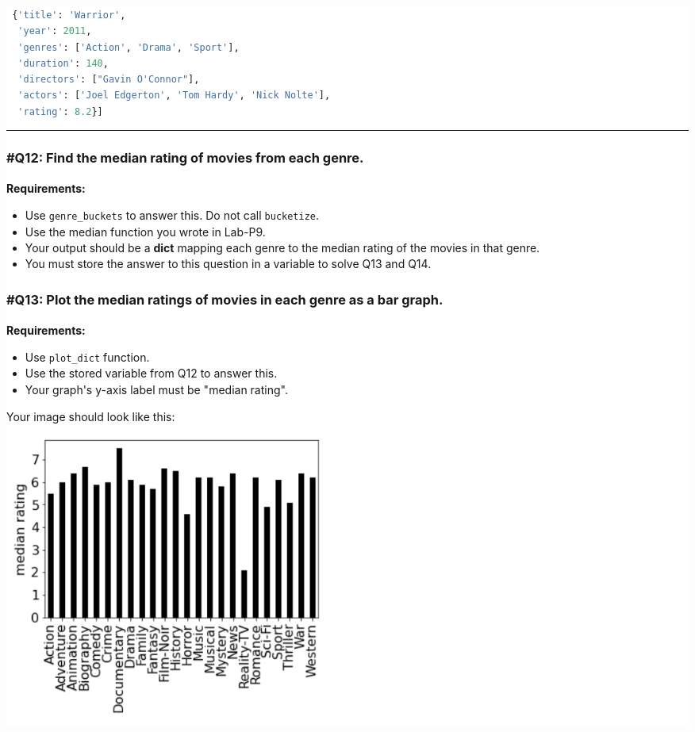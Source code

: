 ```python
 {'title': 'Warrior',
  'year': 2011,
  'genres': ['Action', 'Drama', 'Sport'],
  'duration': 140,
  'directors': ["Gavin O'Connor"],
  'actors': ['Joel Edgerton', 'Tom Hardy', 'Nick Nolte'],
  'rating': 8.2}]
```

---

### #Q12: Find the median rating of movies from each genre.

**Requirements:**
- Use `genre_buckets` to answer this. Do not call `bucketize`.
- Use the median function you wrote in Lab-P9.
- Your output should be a **dict** mapping each genre to the median rating of the movies in that genre.
- You must store the answer to this question in a variable to solve Q13 and Q14.


### #Q13: Plot the median ratings of movies in each genre as a bar graph.

**Requirements:**
- Use `plot_dict` function.
- Use the stored variable from Q12 to answer this.
- Your graph's y-axis label must be "median rating".

Your image should look like this:

<img src="images/Q13.PNG" width="400">
